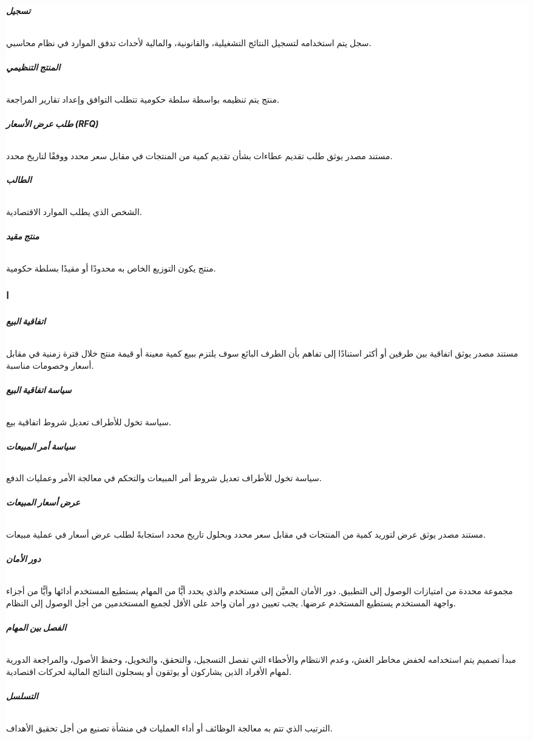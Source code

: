 ###### <a name="register"></a>**تسجيل**

سجل يتم استخدامه لتسجيل النتائج التشغيلية، والقانونية، والمالية لأحداث تدفق الموارد في نظام محاسبي.

###### <a name="regulated-product"></a>**المنتج التنظيمي**

منتج يتم تنظيمه بواسطة سلطة حكومية تتطلب التوافق وإعداد تقارير المراجعة.

###### <a name="rfq-request-for-quotation"></a>**طلب عرض الأسعار (RFQ)**

مستند مصدر يوثق طلب تقديم عطاءات بشأن تقديم كمية من المنتجات في مقابل سعر محدد ووفقًا لتاريخ محدد.

###### <a name="requester"></a>**الطالب**

الشخص الذي يطلب الموارد الاقتصادية.

###### <a name="restricted-product"></a>**منتج مقيد**

منتج يكون التوزيع الخاص به محدودًا أو مقيدًا بسلطة حكومية.

### <a name="s"></a>**ا**

###### <a name="sales-agreement"></a>**اتفاقية البيع**

مستند مصدر يوثق اتفاقية بين طرفين أو أكثر استنادًا إلى تفاهم بأن الطرف البائع سوف يلتزم ببيع كمية معينة أو قيمة منتج خلال فترة زمنية في مقابل أسعار وخصومات مناسبة.

###### <a name="sales-agreement-policy"></a>**سياسة اتفاقية البيع**

سياسة تخول للأطراف تعديل شروط اتفاقية بيع.

###### <a name="sales-order-policy"></a>**سياسة أمر المبيعات**

سياسة تخول للأطراف تعديل شروط أمر المبيعات والتحكم في معالجة الأمر وعمليات الدفع.

###### <a name="sales-quotation"></a>**عرض أسعار المبيعات**

مستند مصدر يوثق عرض لتوريد كمية من المنتجات في مقابل سعر محدد وبحلول تاريخ محدد استجابةً لطلب عرض أسعار في عملية مبيعات.

###### <a name="security-role"></a>**دور الأمان**

مجموعة محددة من امتيازات الوصول إلى التطبيق. دور الأمان المعيَّن إلى مستخدم والذي يحدد أيًّا من المهام يستطيع المستخدم أدائها وأيًّا من أجزاء واجهة المستخدم يستطيع المستخدم عرضها. يجب تعيين دور أمان واحد على الأقل لجميع المستخدمين من أجل الوصول إلى النظام.

###### <a name="segregation-of-duties"></a>**الفصل بين المهام**

مبدأ تصميم يتم استخدامه لخفض مخاطر الغش، وعدم الانتظام والأخطاء التي تفصل التسجيل، والتحقق، والتخويل، وحفظ الأصول، والمراجعة الدورية لمهام الأفراد الذين يشاركون أو يوثقون أو يسجلون النتائج المالية لحركات اقتصادية.

###### <a name="sequencing"></a>**التسلسل**

الترتيب الذي تتم به معالجة الوظائف أو أداء العمليات في منشأة تصنيع من أجل تحقيق الأهداف.
